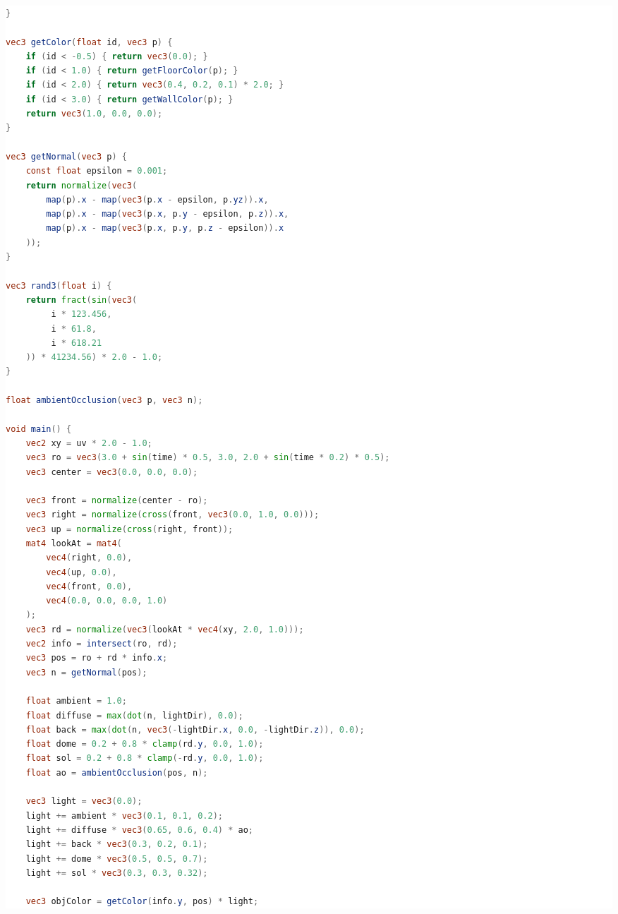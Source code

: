 ```glsl
}

vec3 getColor(float id, vec3 p) {
    if (id < -0.5) { return vec3(0.0); }
    if (id < 1.0) { return getFloorColor(p); }
    if (id < 2.0) { return vec3(0.4, 0.2, 0.1) * 2.0; }
    if (id < 3.0) { return getWallColor(p); }
    return vec3(1.0, 0.0, 0.0);
}

vec3 getNormal(vec3 p) {
    const float epsilon = 0.001;
    return normalize(vec3(
        map(p).x - map(vec3(p.x - epsilon, p.yz)).x,
        map(p).x - map(vec3(p.x, p.y - epsilon, p.z)).x,
        map(p).x - map(vec3(p.x, p.y, p.z - epsilon)).x
    ));
}

vec3 rand3(float i) {
    return fract(sin(vec3(
         i * 123.456,
         i * 61.8,
         i * 618.21
    )) * 41234.56) * 2.0 - 1.0;
}

float ambientOcclusion(vec3 p, vec3 n);

void main() {
    vec2 xy = uv * 2.0 - 1.0;
    vec3 ro = vec3(3.0 + sin(time) * 0.5, 3.0, 2.0 + sin(time * 0.2) * 0.5);
    vec3 center = vec3(0.0, 0.0, 0.0);
    
    vec3 front = normalize(center - ro);
    vec3 right = normalize(cross(front, vec3(0.0, 1.0, 0.0)));
    vec3 up = normalize(cross(right, front));
    mat4 lookAt = mat4(
        vec4(right, 0.0),
        vec4(up, 0.0),
        vec4(front, 0.0),
        vec4(0.0, 0.0, 0.0, 1.0)
    );
    vec3 rd = normalize(vec3(lookAt * vec4(xy, 2.0, 1.0)));
    vec2 info = intersect(ro, rd);
    vec3 pos = ro + rd * info.x;
    vec3 n = getNormal(pos);

    float ambient = 1.0;
    float diffuse = max(dot(n, lightDir), 0.0);
    float back = max(dot(n, vec3(-lightDir.x, 0.0, -lightDir.z)), 0.0);
    float dome = 0.2 + 0.8 * clamp(rd.y, 0.0, 1.0);
    float sol = 0.2 + 0.8 * clamp(-rd.y, 0.0, 1.0);
    float ao = ambientOcclusion(pos, n);
    
    vec3 light = vec3(0.0);
    light += ambient * vec3(0.1, 0.1, 0.2);
    light += diffuse * vec3(0.65, 0.6, 0.4) * ao;
    light += back * vec3(0.3, 0.2, 0.1);
    light += dome * vec3(0.5, 0.5, 0.7);
    light += sol * vec3(0.3, 0.3, 0.32);
    
    vec3 objColor = getColor(info.y, pos) * light;
```